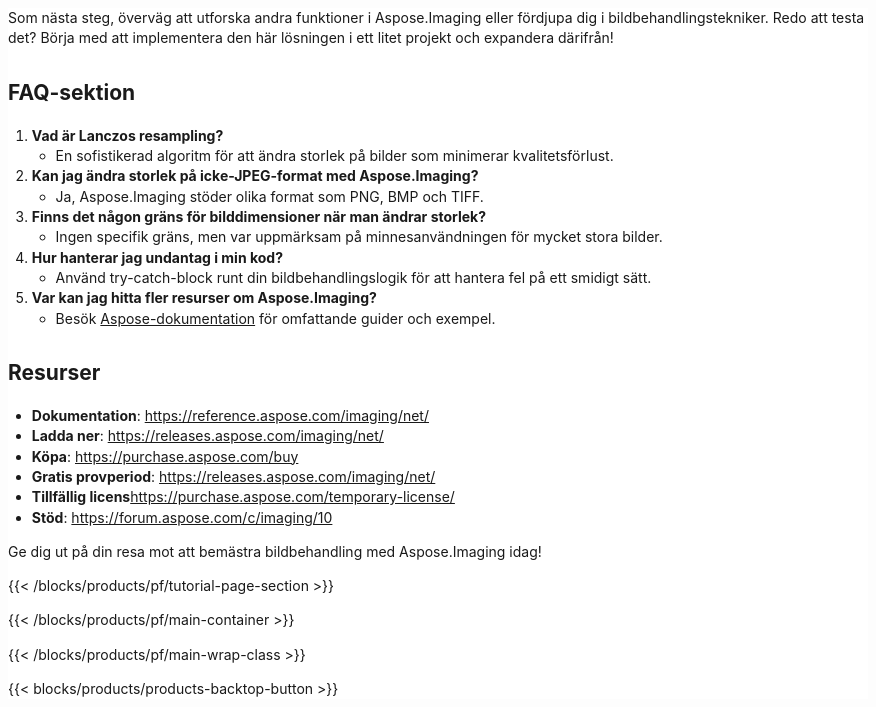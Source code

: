 Som nästa steg, överväg att utforska andra funktioner i Aspose.Imaging eller fördjupa dig i bildbehandlingstekniker. Redo att testa det? Börja med att implementera den här lösningen i ett litet projekt och expandera därifrån!

## FAQ-sektion
1. **Vad är Lanczos resampling?**
   - En sofistikerad algoritm för att ändra storlek på bilder som minimerar kvalitetsförlust.
2. **Kan jag ändra storlek på icke-JPEG-format med Aspose.Imaging?**
   - Ja, Aspose.Imaging stöder olika format som PNG, BMP och TIFF.
3. **Finns det någon gräns för bilddimensioner när man ändrar storlek?**
   - Ingen specifik gräns, men var uppmärksam på minnesanvändningen för mycket stora bilder.
4. **Hur hanterar jag undantag i min kod?**
   - Använd try-catch-block runt din bildbehandlingslogik för att hantera fel på ett smidigt sätt.
5. **Var kan jag hitta fler resurser om Aspose.Imaging?**
   - Besök [Aspose-dokumentation](https://reference.aspose.com/imaging/net/) för omfattande guider och exempel.

## Resurser
- **Dokumentation**: https://reference.aspose.com/imaging/net/
- **Ladda ner**: https://releases.aspose.com/imaging/net/
- **Köpa**: https://purchase.aspose.com/buy
- **Gratis provperiod**: https://releases.aspose.com/imaging/net/
- **Tillfällig licens**https://purchase.aspose.com/temporary-license/
- **Stöd**: https://forum.aspose.com/c/imaging/10

Ge dig ut på din resa mot att bemästra bildbehandling med Aspose.Imaging idag!

{{< /blocks/products/pf/tutorial-page-section >}}

{{< /blocks/products/pf/main-container >}}

{{< /blocks/products/pf/main-wrap-class >}}

{{< blocks/products/products-backtop-button >}}